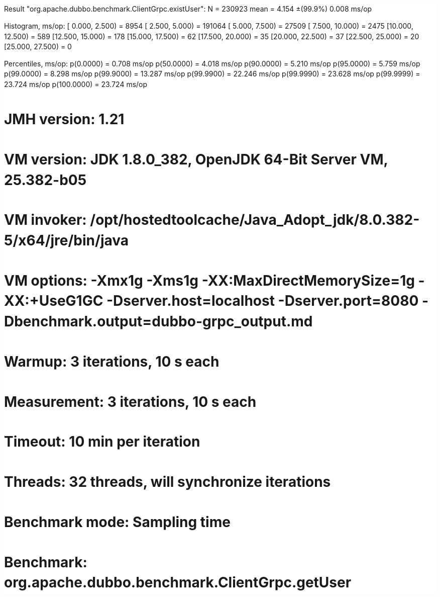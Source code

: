 

Result "org.apache.dubbo.benchmark.ClientGrpc.existUser":
  N = 230923
  mean =      4.154 ±(99.9%) 0.008 ms/op

  Histogram, ms/op:
    [ 0.000,  2.500) = 8954 
    [ 2.500,  5.000) = 191064 
    [ 5.000,  7.500) = 27509 
    [ 7.500, 10.000) = 2475 
    [10.000, 12.500) = 589 
    [12.500, 15.000) = 178 
    [15.000, 17.500) = 62 
    [17.500, 20.000) = 35 
    [20.000, 22.500) = 37 
    [22.500, 25.000) = 20 
    [25.000, 27.500) = 0 

  Percentiles, ms/op:
      p(0.0000) =      0.708 ms/op
     p(50.0000) =      4.018 ms/op
     p(90.0000) =      5.210 ms/op
     p(95.0000) =      5.759 ms/op
     p(99.0000) =      8.298 ms/op
     p(99.9000) =     13.287 ms/op
     p(99.9900) =     22.246 ms/op
     p(99.9990) =     23.628 ms/op
     p(99.9999) =     23.724 ms/op
    p(100.0000) =     23.724 ms/op


# JMH version: 1.21
# VM version: JDK 1.8.0_382, OpenJDK 64-Bit Server VM, 25.382-b05
# VM invoker: /opt/hostedtoolcache/Java_Adopt_jdk/8.0.382-5/x64/jre/bin/java
# VM options: -Xmx1g -Xms1g -XX:MaxDirectMemorySize=1g -XX:+UseG1GC -Dserver.host=localhost -Dserver.port=8080 -Dbenchmark.output=dubbo-grpc_output.md
# Warmup: 3 iterations, 10 s each
# Measurement: 3 iterations, 10 s each
# Timeout: 10 min per iteration
# Threads: 32 threads, will synchronize iterations
# Benchmark mode: Sampling time
# Benchmark: org.apache.dubbo.benchmark.ClientGrpc.getUser
